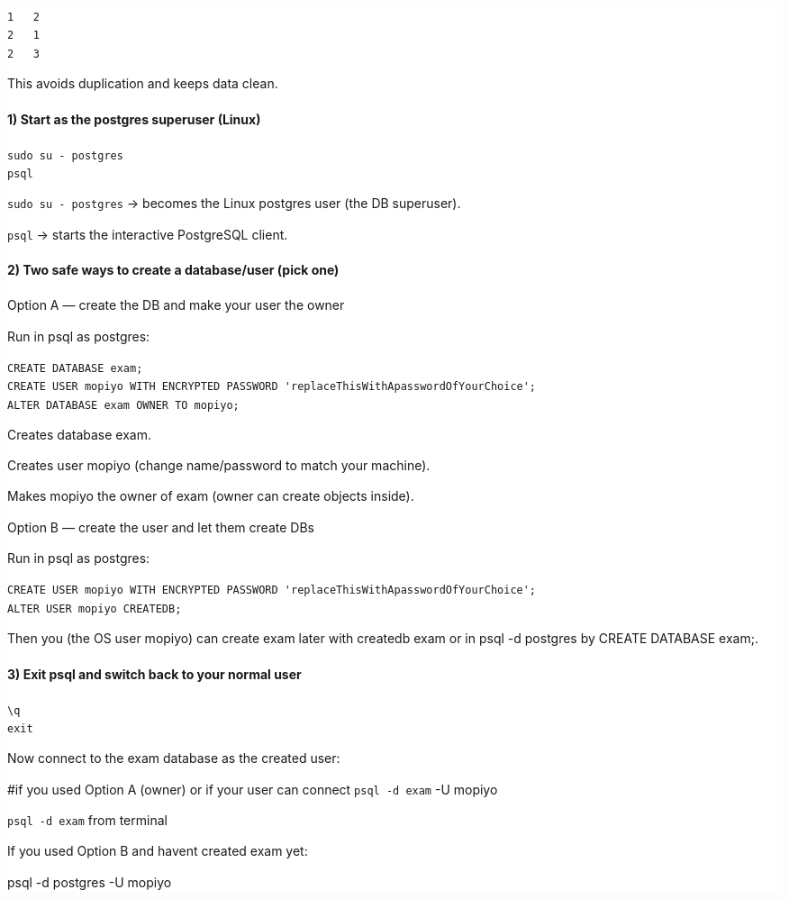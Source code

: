 ```
1	2
2	1
2	3
```
This avoids duplication and keeps data clean.

#### 1) Start as the postgres superuser (Linux)
```
sudo su - postgres
psql
```

`sudo su - postgres` → becomes the Linux postgres user (the DB superuser).

`psql` → starts the interactive PostgreSQL client.

#### 2) Two safe ways to create a database/user (pick one)
Option A — create the DB and make your user the owner

Run in psql as postgres:
```
CREATE DATABASE exam;
CREATE USER mopiyo WITH ENCRYPTED PASSWORD 'replaceThisWithApasswordOfYourChoice';
ALTER DATABASE exam OWNER TO mopiyo;
```

Creates database exam.

Creates user mopiyo (change name/password to match your machine).

Makes mopiyo the owner of exam (owner can create objects inside).

Option B — create the user and let them create DBs

Run in psql as postgres:
```
CREATE USER mopiyo WITH ENCRYPTED PASSWORD 'replaceThisWithApasswordOfYourChoice';
ALTER USER mopiyo CREATEDB;
```

Then you (the OS user mopiyo) can create exam later with createdb exam or in psql -d postgres by CREATE DATABASE exam;.

#### 3) Exit psql and switch back to your normal user
```
\q
exit
```

Now connect to the exam database as the created user:

#if you used Option A (owner) or if your user can connect
`psql -d exam` -U mopiyo

`psql -d exam` from terminal

If you used Option B and havent created exam yet:

psql -d postgres -U mopiyo
